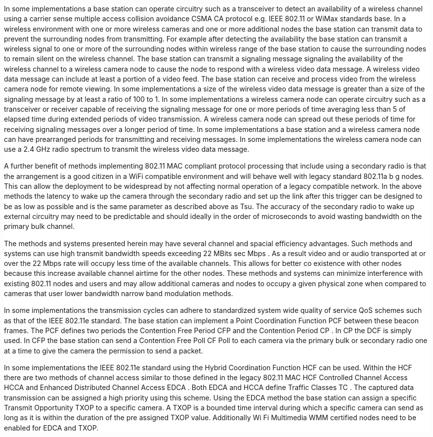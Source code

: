In some implementations a base station can operate circuitry such as a transceiver to detect an availability of a wireless channel using a carrier sense multiple access collision avoidance CSMA CA protocol e.g. IEEE 802.11 or WiMax standards base. In a wireless environment with one or more wireless cameras and one or more additional nodes the base station can transmit data to prevent the surrounding nodes from transmitting. For example after detecting the availability the base station can transmit a wireless signal to one or more of the surrounding nodes within wireless range of the base station to cause the surrounding nodes to remain silent on the wireless channel. The base station can transmit a signaling message signaling the availability of the wireless channel to a wireless camera node to cause the node to respond with a wireless video data message. A wireless video data message can include at least a portion of a video feed. The base station can receive and process video from the wireless camera node for remote viewing. In some implementations a size of the wireless video data message is greater than a size of the signaling message by at least a ratio of 100 to 1. In some implementations a wireless camera node can operate circuitry such as a transceiver or receiver capable of receiving the signaling message for one or more periods of time averaging less than 5 of elapsed time during extended periods of video transmission. A wireless camera node can spread out these periods of time for receiving signaling messages over a longer period of time. In some implementations a base station and a wireless camera node can have prearranged periods for transmitting and receiving messages. In some implementations the wireless camera node can use a 2.4 GHz radio spectrum to transmit the wireless video data message.

A further benefit of methods implementing 802.11 MAC compliant protocol processing that include using a secondary radio is that the arrangement is a good citizen in a WiFi compatible environment and will behave well with legacy standard 802.11a b g nodes. This can allow the deployment to be widespread by not affecting normal operation of a legacy compatible network. In the above methods the latency to wake up the camera through the secondary radio and set up the link after this trigger can be designed to be as low as possible and is the same parameter as described above as Tsu. The accuracy of the secondary radio to wake up external circuitry may need to be predictable and should ideally in the order of microseconds to avoid wasting bandwidth on the primary bulk channel.

The methods and systems presented herein may have several channel and spacial efficiency advantages. Such methods and systems can use high transmit bandwidth speeds exceeding 22 MBits sec Mbps . As a result video and or audio transported at or over the 22 Mbps rate will occupy less time of the available channels. This allows for better co existence with other nodes because this increase available channel airtime for the other nodes. These methods and systems can minimize interference with existing 802.11 nodes and users and may allow additional cameras and nodes to occupy a given physical zone when compared to cameras that user lower bandwidth narrow band modulation methods.

In some implementations the transmission cycles can adhere to standardized system wide quality of service QoS schemes such as that of the IEEE 802.11e standard. The base station can implement a Point Coordination Function PCF between these beacon frames. The PCF defines two periods the Contention Free Period CFP and the Contention Period CP . In CP the DCF is simply used. In CFP the base station can send a Contention Free Poll CF Poll to each camera via the primary bulk or secondary radio one at a time to give the camera the permission to send a packet.

In some implementations the IEEE 802.11e standard using the Hybrid Coordination Function HCF can be used. Within the HCF there are two methods of channel access similar to those defined in the legacy 802.11 MAC HCF Controlled Channel Access HCCA and Enhanced Distributed Channel Access EDCA . Both EDCA and HCCA define Traffic Classes TC . The captured data transmission can be assigned a high priority using this scheme. Using the EDCA method the base station can assign a specific Transmit Opportunity TXOP to a specific camera. A TXOP is a bounded time interval during which a specific camera can send as long as it is within the duration of the pre assigned TXOP value. Additionally Wi Fi Multimedia WMM certified nodes need to be enabled for EDCA and TXOP.
